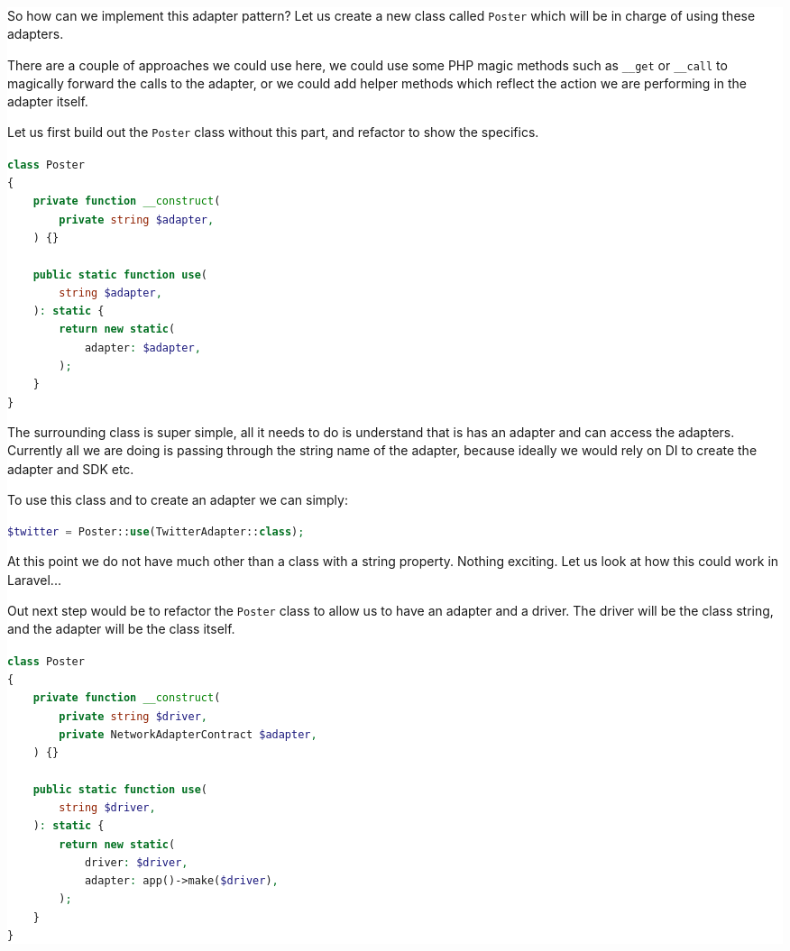 So how can we implement this adapter pattern? Let us create a new class called `Poster` which will be in charge of using these adapters.

There are a couple of approaches we could use here, we could use some PHP magic methods such as `__get` or `__call` to magically forward the calls to the adapter, or we could add helper methods which reflect the action we are performing in the adapter itself.

Let us first build out the `Poster` class without this part, and refactor to show the specifics.

```php
class Poster
{
    private function __construct(
        private string $adapter,
    ) {}

    public static function use(
        string $adapter,
    ): static {
        return new static(
            adapter: $adapter,
        );
    }
}
```

The surrounding class is super simple, all it needs to do is understand that is has an adapter and can access the adapters. Currently all we are doing is passing through the string name of the adapter, because ideally we would rely on DI to create the adapter and SDK etc.

To use this class and to create an adapter we can simply:

```php
$twitter = Poster::use(TwitterAdapter::class);
```

At this point we do not have much other than a class with a string property. Nothing exciting. Let us look at how this could work in Laravel...

Out next step would be to refactor the `Poster` class to allow us to have an adapter and a driver. The driver will be the class string, and the adapter will be the class itself.

```php
class Poster
{
    private function __construct(
        private string $driver,
        private NetworkAdapterContract $adapter,
    ) {}

    public static function use(
        string $driver,
    ): static {
        return new static(
            driver: $driver,
            adapter: app()->make($driver),
        );
    }
}
```
